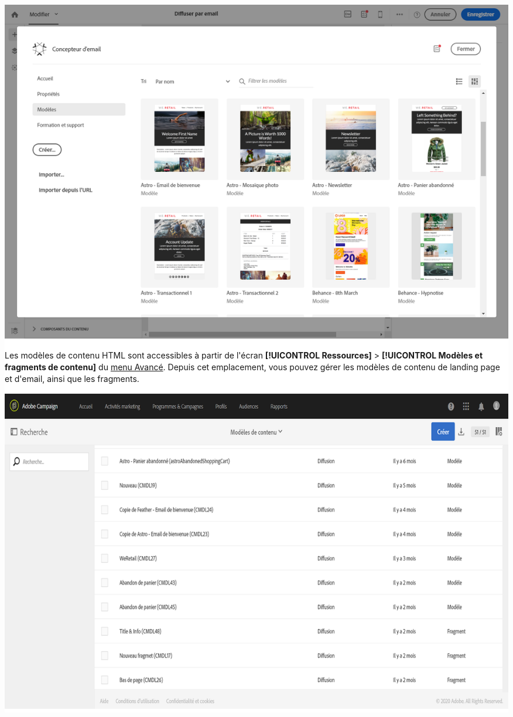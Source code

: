![](assets/template_content.png)

Les modèles de contenu HTML sont accessibles à partir de l&#39;écran **[!UICONTROL Ressources]** > **[!UICONTROL Modèles et fragments de contenu]** du [menu Avancé](../../start/using/interface-description.md#advanced-menu). Depuis cet emplacement, vous pouvez gérer les modèles de contenu de landing page et d&#39;email, ainsi que les fragments.

![](assets/content_templates_list.png)
